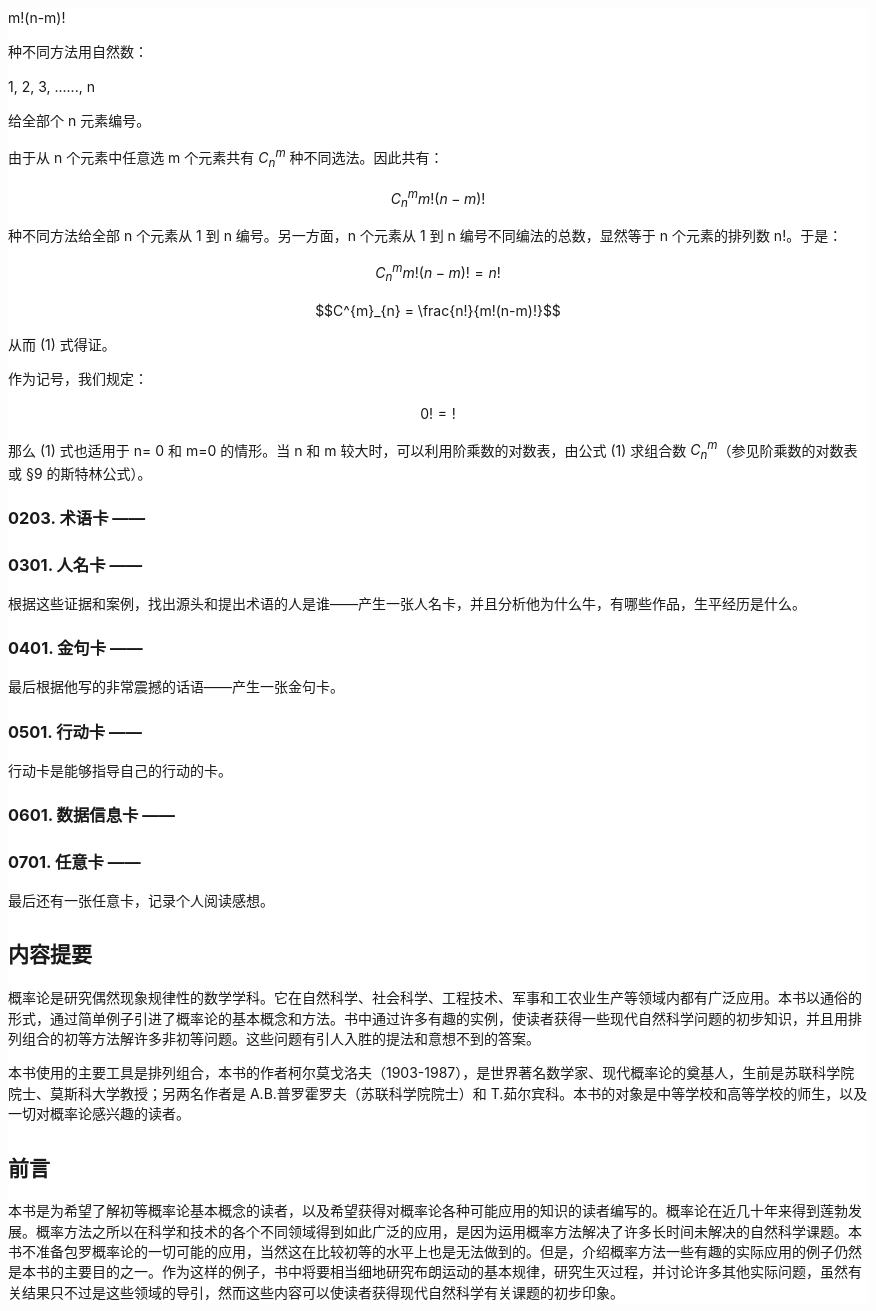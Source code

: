 m!(n-m)!

种不同方法用自然数：

1, 2, 3, ......, n

给全部个 n 元素编号。

由于从 n 个元素中任意选 m 个元素共有 $C^{m}_{n}$ 种不同选法。因此共有：

$$C^{m}_{n}m!(n-m)!$$

种不同方法给全部 n 个元素从 1 到 n 编号。另一方面，n 个元素从 1 到 n 编号不同编法的总数，显然等于 n 个元素的排列数 n!。于是：

$$C^{m}_{n}m!(n-m)! = n!$$

$$C^{m}_{n} = \frac{n!}{m!(n-m)!}$$

从而 (1) 式得证。

作为记号，我们规定：

$$0! = !$$

那么 (1) 式也适用于 n= 0 和 m=0 的情形。当 n 和 m 较大时，可以利用阶乘数的对数表，由公式 (1) 求组合数 $C^{m}_{n}$（参见阶乘数的对数表或 §9 的斯特林公式）。

### 0203. 术语卡 ——

### 0301. 人名卡 ——

根据这些证据和案例，找出源头和提出术语的人是谁——产生一张人名卡，并且分析他为什么牛，有哪些作品，生平经历是什么。

### 0401. 金句卡 ——

最后根据他写的非常震撼的话语——产生一张金句卡。

### 0501. 行动卡 ——

行动卡是能够指导自己的行动的卡。

### 0601. 数据信息卡 ——

### 0701. 任意卡 ——

最后还有一张任意卡，记录个人阅读感想。

## 内容提要

概率论是研究偶然现象规律性的数学学科。它在自然科学、社会科学、工程技术、军事和工农业生产等领域内都有广泛应用。本书以通俗的形式，通过简单例子引进了概率论的基本概念和方法。书中通过许多有趣的实例，使读者获得一些现代自然科学问题的初步知识，并且用排列组合的初等方法解许多非初等问题。这些问题有引人入胜的提法和意想不到的答案。

本书使用的主要工具是排列组合，本书的作者柯尔莫戈洛夫（1903-1987），是世界著名数学家、现代概率论的奠基人，生前是苏联科学院院士、莫斯科大学教授；另两名作者是 A.B.普罗霍罗夫（苏联科学院院士）和 T.茹尔宾科。本书的对象是中等学校和高等学校的师生，以及一切对概率论感兴趣的读者。

## 前言

本书是为希望了解初等概率论基本概念的读者，以及希望获得对概率论各种可能应用的知识的读者编写的。概率论在近几十年来得到莲勃发展。概率方法之所以在科学和技术的各个不同领域得到如此广泛的应用，是因为运用概率方法解决了许多长时间未解决的自然科学课题。本书不准备包罗概率论的一切可能的应用，当然这在比较初等的水平上也是无法做到的。但是，介绍概率方法一些有趣的实际应用的例子仍然是本书的主要目的之一。作为这样的例子，书中将要相当细地研究布朗运动的基本规律，研究生灭过程，并讨论许多其他实际问题，虽然有关结果只不过是这些领域的导引，然而这些内容可以使读者获得现代自然科学有关课题的初步印象。
